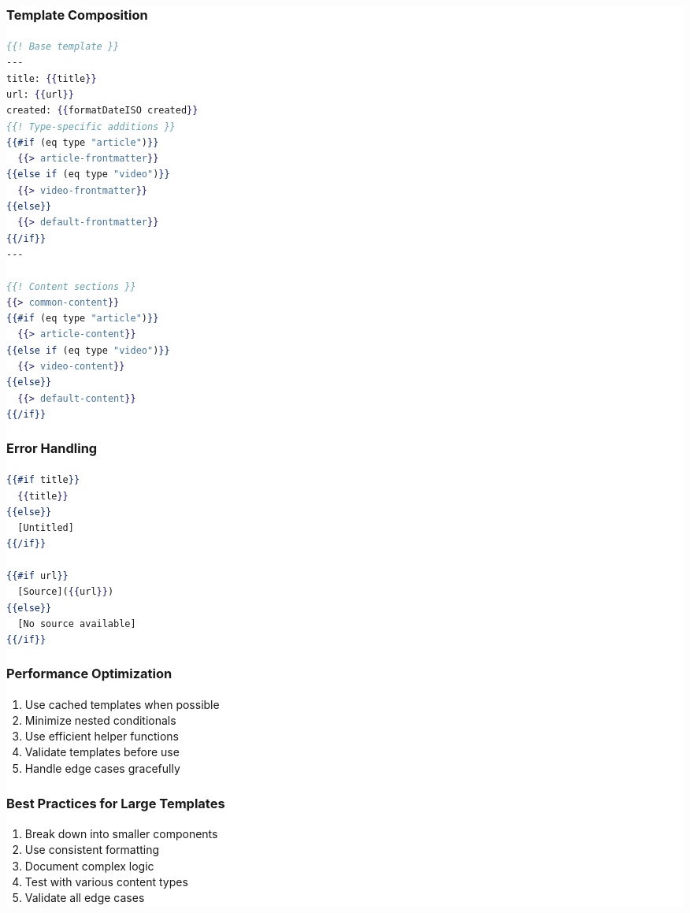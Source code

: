 ### Template Composition

```handlebars
{{! Base template }}
---
title: {{title}}
url: {{url}}
created: {{formatDateISO created}}
{{! Type-specific additions }}
{{#if (eq type "article")}}
  {{> article-frontmatter}}
{{else if (eq type "video")}}
  {{> video-frontmatter}}
{{else}}
  {{> default-frontmatter}}
{{/if}}
---

{{! Content sections }}
{{> common-content}}
{{#if (eq type "article")}}
  {{> article-content}}
{{else if (eq type "video")}}
  {{> video-content}}
{{else}}
  {{> default-content}}
{{/if}}
```

### Error Handling

```handlebars
{{#if title}}
  {{title}}
{{else}}
  [Untitled]
{{/if}}

{{#if url}}
  [Source]({{url}})
{{else}}
  [No source available]
{{/if}}
```

### Performance Optimization

1. Use cached templates when possible
2. Minimize nested conditionals
3. Use efficient helper functions
4. Validate templates before use
5. Handle edge cases gracefully

### Best Practices for Large Templates

1. Break down into smaller components
2. Use consistent formatting
3. Document complex logic
4. Test with various content types
5. Validate all edge cases
